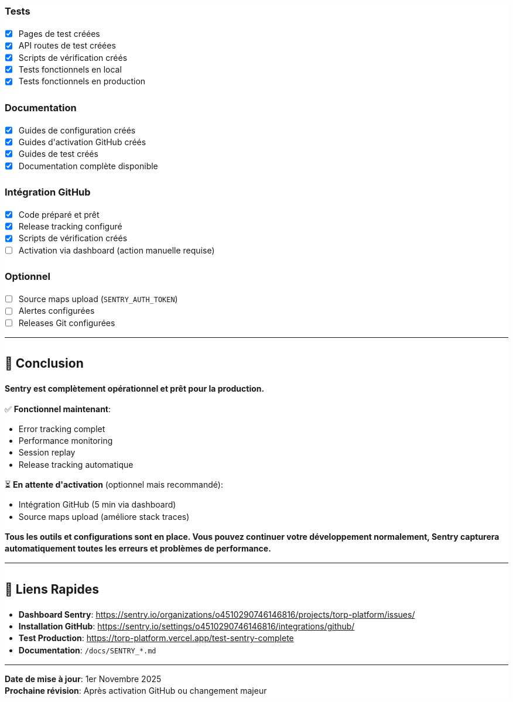 ### Tests

- [x] Pages de test créées
- [x] API routes de test créées
- [x] Scripts de vérification créés
- [x] Tests fonctionnels en local
- [x] Tests fonctionnels en production

### Documentation

- [x] Guides de configuration créés
- [x] Guides d'activation GitHub créés
- [x] Guides de test créés
- [x] Documentation complète disponible

### Intégration GitHub

- [x] Code préparé et prêt
- [x] Release tracking configuré
- [x] Scripts de vérification créés
- [ ] Activation via dashboard (action manuelle requise)

### Optionnel

- [ ] Source maps upload (`SENTRY_AUTH_TOKEN`)
- [ ] Alertes configurées
- [ ] Releases Git configurées

---

## 🎯 Conclusion

**Sentry est complètement opérationnel et prêt pour la production.**

✅ **Fonctionnel maintenant**:

- Error tracking complet
- Performance monitoring
- Session replay
- Release tracking automatique

⏳ **En attente d'activation** (optionnel mais recommandé):

- Intégration GitHub (5 min via dashboard)
- Source maps upload (améliore stack traces)

**Tous les outils et configurations sont en place. Vous pouvez continuer votre développement normalement, Sentry capturera automatiquement toutes les erreurs et problèmes de performance.**

---

## 🔗 Liens Rapides

- **Dashboard Sentry**: https://sentry.io/organizations/o4510290746146816/projects/torp-platform/issues/
- **Installation GitHub**: https://sentry.io/settings/o4510290746146816/integrations/github/
- **Test Production**: https://torp-platform.vercel.app/test-sentry-complete
- **Documentation**: `/docs/SENTRY_*.md`

---

**Date de mise à jour**: 1er Novembre 2025  
**Prochaine révision**: Après activation GitHub ou changement majeur
